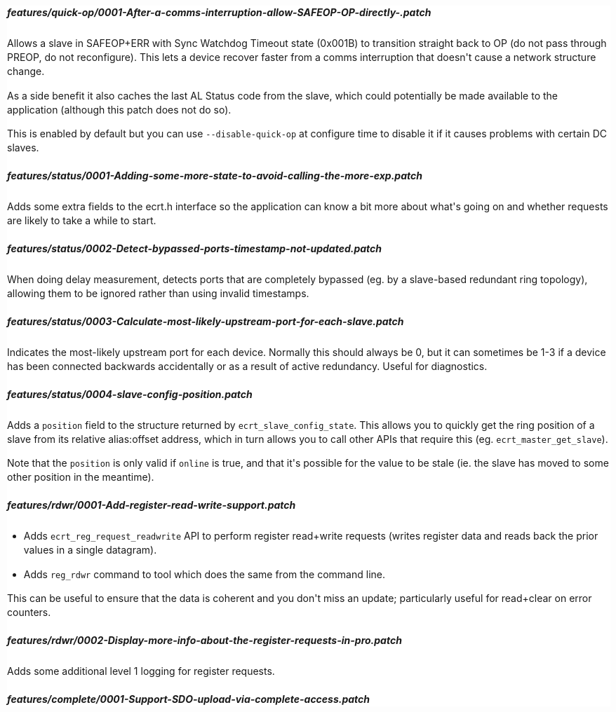 ##### features/quick-op/0001-After-a-comms-interruption-allow-SAFEOP-OP-directly-.patch

Allows a slave in SAFEOP+ERR with Sync Watchdog Timeout state (0x001B) to transition straight back to OP (do not pass through PREOP, do not reconfigure).  This lets a device recover faster from a comms interruption that doesn't cause a network structure change.

As a side benefit it also caches the last AL Status code from the slave, which could potentially be made available to the application (although this patch does not do so).

This is enabled by default but you can use `--disable-quick-op` at configure time to disable it if it causes problems with certain DC slaves.

##### features/status/0001-Adding-some-more-state-to-avoid-calling-the-more-exp.patch

Adds some extra fields to the ecrt.h interface so the application can know a bit more about what's going on and whether requests are likely to take a while to start.

##### features/status/0002-Detect-bypassed-ports-timestamp-not-updated.patch

When doing delay measurement, detects ports that are completely bypassed (eg. by a slave-based redundant ring topology), allowing them to be ignored rather than using invalid timestamps.

##### features/status/0003-Calculate-most-likely-upstream-port-for-each-slave.patch

Indicates the most-likely upstream port for each device.  Normally this should always be 0, but it can sometimes be 1-3 if a device has been connected backwards accidentally or as a result of active redundancy.  Useful for diagnostics.

##### features/status/0004-slave-config-position.patch

Adds a `position` field to the structure returned by `ecrt_slave_config_state`.  This allows you to quickly get the ring position of a slave from its relative alias:offset address, which in turn allows you to call other APIs that require this (eg. `ecrt_master_get_slave`).

Note that the `position` is only valid if `online` is true, and that it's possible for the value to be stale (ie. the slave has moved to some other position in the meantime).

##### features/rdwr/0001-Add-register-read-write-support.patch

* Adds `ecrt_reg_request_readwrite` API to perform register read+write requests (writes register data and reads back the prior values in a single datagram).

* Adds `reg_rdwr` command to tool which does the same from the command line.

This can be useful to ensure that the data is coherent and you don't miss an update; particularly useful for read+clear on error counters.

##### features/rdwr/0002-Display-more-info-about-the-register-requests-in-pro.patch

Adds some additional level 1 logging for register requests.

##### features/complete/0001-Support-SDO-upload-via-complete-access.patch
